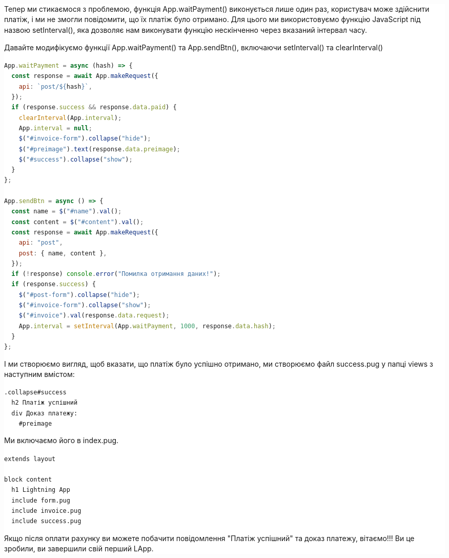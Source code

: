 Тепер ми стикаємося з проблемою, функція App.waitPayment() виконується лише один раз, користувач може здійснити платіж, і ми не змогли повідомити, що їх платіж було отримано. Для цього ми використовуємо функцію JavaScript під назвою setInterval(), яка дозволяє нам виконувати функцію нескінченно через вказаний інтервал часу.

Давайте модифікуємо функції App.waitPayment() та App.sendBtn(), включаючи setInterval() та clearInterval()

```javascript
App.waitPayment = async (hash) => {
  const response = await App.makeRequest({
    api: `post/${hash}`,
  });
  if (response.success && response.data.paid) {
    clearInterval(App.interval);
    App.interval = null;
    $("#invoice-form").collapse("hide");
    $("#preimage").text(response.data.preimage);
    $("#success").collapse("show");
  }
};

App.sendBtn = async () => {
  const name = $("#name").val();
  const content = $("#content").val();
  const response = await App.makeRequest({
    api: "post",
    post: { name, content },
  });
  if (!response) console.error("Помилка отримання даних!");
  if (response.success) {
    $("#post-form").collapse("hide");
    $("#invoice-form").collapse("show");
    $("#invoice").val(response.data.request);
    App.interval = setInterval(App.waitPayment, 1000, response.data.hash);
  }
};
```
І ми створюємо вигляд, щоб вказати, що платіж було успішно отримано, ми створюємо файл success.pug у папці views з наступним вмістом:
```pug
.collapse#success
  h2 Платіж успішний
  div Доказ платежу:
    #preimage
```

Ми включаємо його в index.pug.

```pug
extends layout

block content
  h1 Lightning App
  include form.pug
  include invoice.pug
  include success.pug
```

Якщо після оплати рахунку ви можете побачити повідомлення "Платіж успішний" та доказ платежу, вітаємо!!! Ви це зробили, ви завершили свій перший LApp.